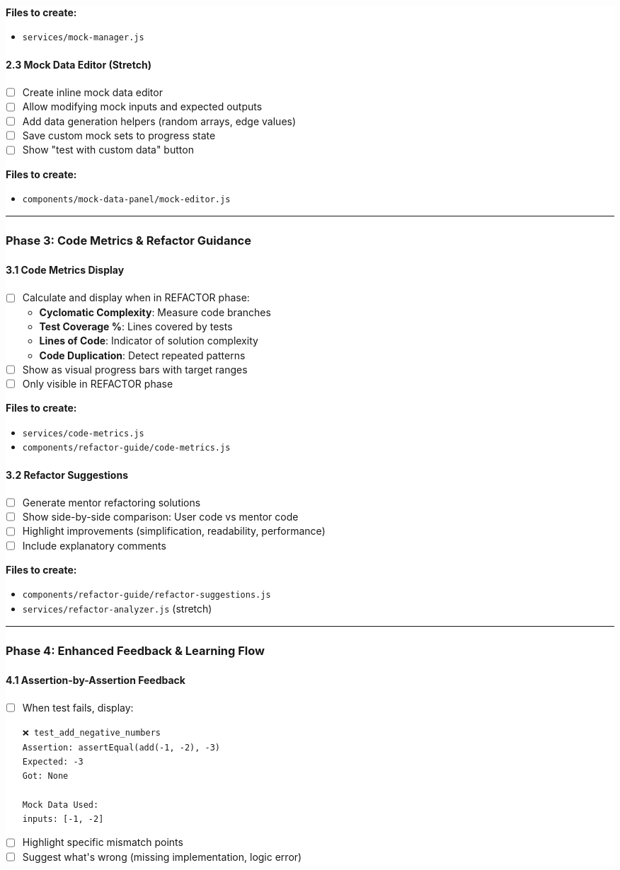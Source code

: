 **Files to create:**
- `services/mock-manager.js`

#### 2.3 Mock Data Editor (Stretch)
- [ ] Create inline mock data editor
- [ ] Allow modifying mock inputs and expected outputs
- [ ] Add data generation helpers (random arrays, edge values)
- [ ] Save custom mock sets to progress state
- [ ] Show "test with custom data" button

**Files to create:**
- `components/mock-data-panel/mock-editor.js`

---

### Phase 3: Code Metrics & Refactor Guidance

#### 3.1 Code Metrics Display
- [ ] Calculate and display when in REFACTOR phase:
  - **Cyclomatic Complexity**: Measure code branches
  - **Test Coverage %**: Lines covered by tests
  - **Lines of Code**: Indicator of solution complexity
  - **Code Duplication**: Detect repeated patterns
- [ ] Show as visual progress bars with target ranges
- [ ] Only visible in REFACTOR phase

**Files to create:**
- `services/code-metrics.js`
- `components/refactor-guide/code-metrics.js`

#### 3.2 Refactor Suggestions
- [ ] Generate mentor refactoring solutions
- [ ] Show side-by-side comparison: User code vs mentor code
- [ ] Highlight improvements (simplification, readability, performance)
- [ ] Include explanatory comments

**Files to create:**
- `components/refactor-guide/refactor-suggestions.js`
- `services/refactor-analyzer.js` (stretch)

---

### Phase 4: Enhanced Feedback & Learning Flow

#### 4.1 Assertion-by-Assertion Feedback
- [ ] When test fails, display:
  ```
  ❌ test_add_negative_numbers
  Assertion: assertEqual(add(-1, -2), -3)
  Expected: -3
  Got: None
  
  Mock Data Used:
  inputs: [-1, -2]
  ```
- [ ] Highlight specific mismatch points
- [ ] Suggest what's wrong (missing implementation, logic error)
